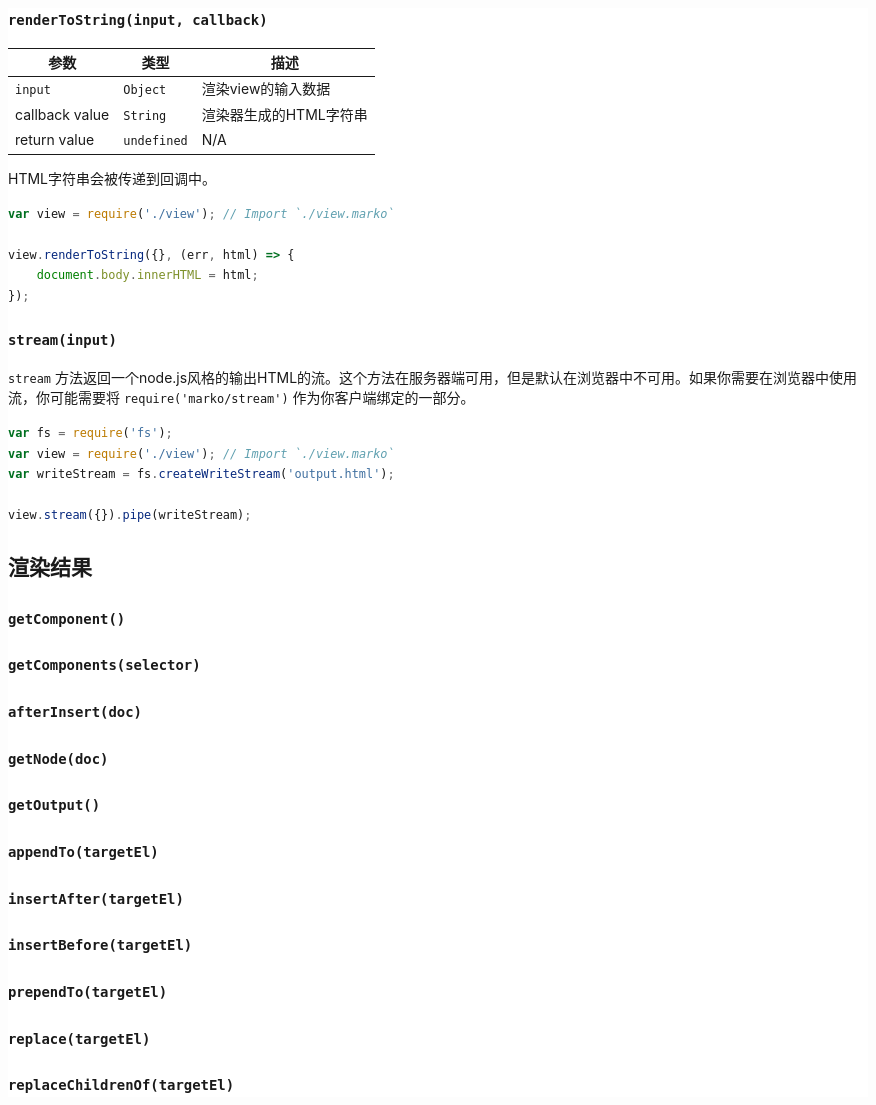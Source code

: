 ### `renderToString(input, callback)`

| 参数  | 类型 | 描述 |
| ------- | ---- | ----------- |
| `input` | `Object` | 渲染view的输入数据  |
| callback value | `String` | 渲染器生成的HTML字符串 |
| return value | `undefined` | N/A |

HTML字符串会被传递到回调中。

```js
var view = require('./view'); // Import `./view.marko`

view.renderToString({}, (err, html) => {
    document.body.innerHTML = html;
});
```

### `stream(input)`

`stream` 方法返回一个node.js风格的输出HTML的流。这个方法在服务器端可用，但是默认在浏览器中不可用。如果你需要在浏览器中使用流，你可能需要将 `require('marko/stream')` 作为你客户端绑定的一部分。

```js
var fs = require('fs');
var view = require('./view'); // Import `./view.marko`
var writeStream = fs.createWriteStream('output.html');

view.stream({}).pipe(writeStream);
```

## 渲染结果

### `getComponent()`
### `getComponents(selector)`
### `afterInsert(doc)`
### `getNode(doc)`
### `getOutput()`
### `appendTo(targetEl)`
### `insertAfter(targetEl)`
### `insertBefore(targetEl)`
### `prependTo(targetEl)`
### `replace(targetEl)`
### `replaceChildrenOf(targetEl)`
